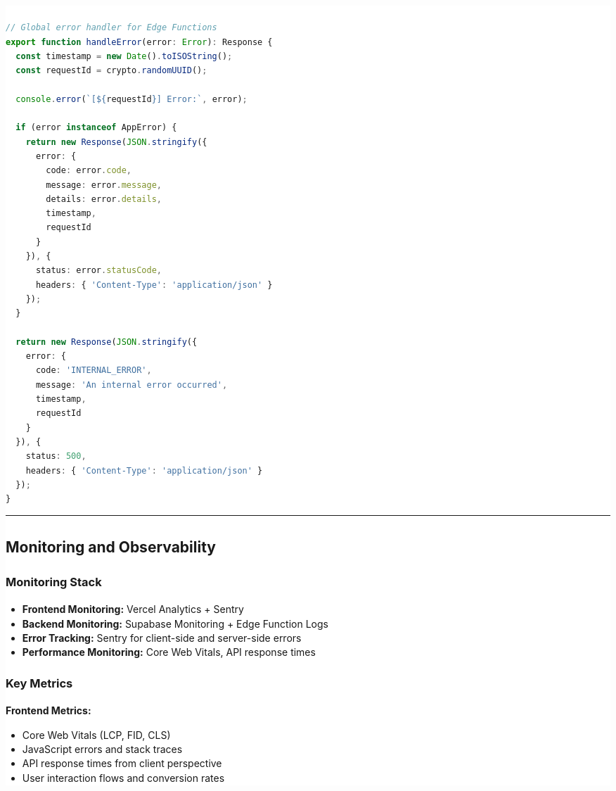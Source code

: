 ```typescript

// Global error handler for Edge Functions
export function handleError(error: Error): Response {
  const timestamp = new Date().toISOString();
  const requestId = crypto.randomUUID();
  
  console.error(`[${requestId}] Error:`, error);
  
  if (error instanceof AppError) {
    return new Response(JSON.stringify({
      error: {
        code: error.code,
        message: error.message,
        details: error.details,
        timestamp,
        requestId
      }
    }), {
      status: error.statusCode,
      headers: { 'Content-Type': 'application/json' }
    });
  }
  
  return new Response(JSON.stringify({
    error: {
      code: 'INTERNAL_ERROR',
      message: 'An internal error occurred',
      timestamp,
      requestId
    }
  }), {
    status: 500,
    headers: { 'Content-Type': 'application/json' }
  });
}
```

---

## Monitoring and Observability

### Monitoring Stack
- **Frontend Monitoring:** Vercel Analytics + Sentry
- **Backend Monitoring:** Supabase Monitoring + Edge Function Logs  
- **Error Tracking:** Sentry for client-side and server-side errors
- **Performance Monitoring:** Core Web Vitals, API response times

### Key Metrics

**Frontend Metrics:**
- Core Web Vitals (LCP, FID, CLS)
- JavaScript errors and stack traces
- API response times from client perspective
- User interaction flows and conversion rates
